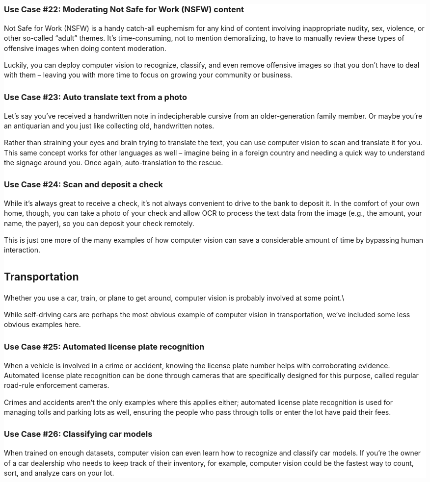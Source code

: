 ### Use Case #22: Moderating Not Safe for Work (NSFW) content

Not Safe for Work (NSFW) is a handy catch-all euphemism for any kind of content involving inappropriate nudity, sex, violence, or other so-called “adult” themes. It’s time-consuming, not to mention demoralizing, to have to manually review these types of offensive images when doing content moderation.

Luckily, you can deploy computer vision to recognize, classify, and even remove offensive images so that you don’t have to deal with them – leaving you with more time to focus on growing your community or business.

### Use Case #23: Auto translate text from a photo

Let’s say you’ve received a handwritten note in indecipherable cursive from an older-generation family member. Or maybe you’re an antiquarian and you just like collecting old, handwritten notes.

Rather than straining your eyes and brain trying to translate the text, you can use computer vision to scan and translate it for you. This same concept works for other languages as well – imagine being in a foreign country and needing a quick way to understand the signage around you. Once again, auto-translation to the rescue.

### Use Case #24: Scan and deposit a check

While it’s always great to receive a check, it’s not always convenient to drive to the bank to deposit it. In the comfort of your own home, though, you can take a photo of your check and allow OCR to process the text data from the image (e.g., the amount, your name, the payer), so you can deposit your check remotely.

This is just one more of the many examples of how computer vision can save a considerable amount of time by bypassing human interaction.

## Transportation

Whether you use a car, train, or plane to get around, computer vision is probably involved at some point.\

While self-driving cars are perhaps the most obvious example of computer vision in transportation, we’ve included some less obvious examples here.

### Use Case #25: Automated license plate recognition

When a vehicle is involved in a crime or accident, knowing the license plate number helps with corroborating evidence. Automated license plate recognition can be done through cameras that are specifically designed for this purpose, called regular road-rule enforcement cameras.

Crimes and accidents aren’t the only examples where this applies either; automated license plate recognition is used for managing tolls and parking lots as well, ensuring the people who pass through tolls or enter the lot have paid their fees.

### Use Case #26: Classifying car models

When trained on enough datasets, computer vision can even learn how to recognize and classify car models. If you’re the owner of a car dealership who needs to keep track of their inventory, for example, computer vision could be the fastest way to count, sort, and analyze cars on your lot.
